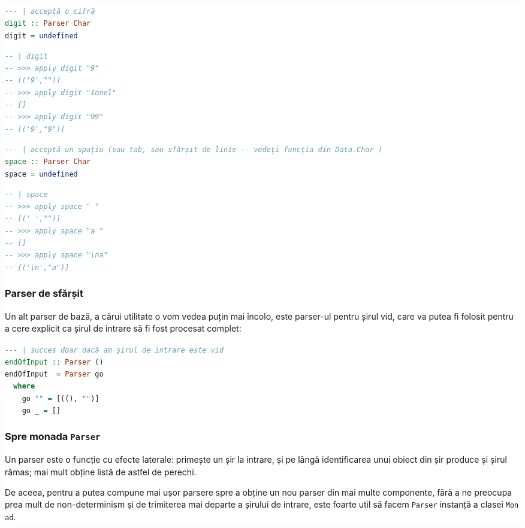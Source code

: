 ```{.hs .solve}
--- | acceptă o cifră
digit :: Parser Char
digit = undefined
```

```{.hs .solve .test}
-- | digit
-- >>> apply digit "9"
-- [('9',"")]
-- >>> apply digit "Ionel"
-- []
-- >>> apply digit "99"
-- [('9',"9")]
```


```{.hs .solve}
--- | acceptă un spațiu (sau tab, sau sfârșit de linie -- vedeți funcția din Data.Char )
space :: Parser Char
space = undefined
```

```{.hs .solve .test}
-- | space
-- >>> apply space " "
-- [(' ',"")]
-- >>> apply space "a "
-- []
-- >>> apply space "\na"
-- [('\n',"a")]
```

### Parser de sfărșit

Un alt parser de bază, a cărui utilitate o vom vedea puțin mai încolo, este parser-ul pentru șirul vid, care va putea fi folosit pentru a cere explicit ca șirul de intrare să fi fost procesat complet:

```{.hs .solve}
--- | succes doar dacă am șirul de intrare este vid 
endOfInput :: Parser ()
endOfInput  = Parser go
  where
    go "" = [((), "")]
    go _ = []
```

### Spre monada `Parser`

Un parser este o funcție cu efecte laterale: primește un șir la intrare, și pe lângă identificarea unui obiect din șir produce și șirul rămas; mai mult obține listă de astfel de perechi.

De aceea, pentru a putea compune mai ușor parsere spre a obține un nou parser din mai multe componente, fără a ne preocupa prea mult de non-determinism și de trimiterea mai departe a șirului de intrare, este foarte util să facem `Parser` instanță a clasei `Monad`.
